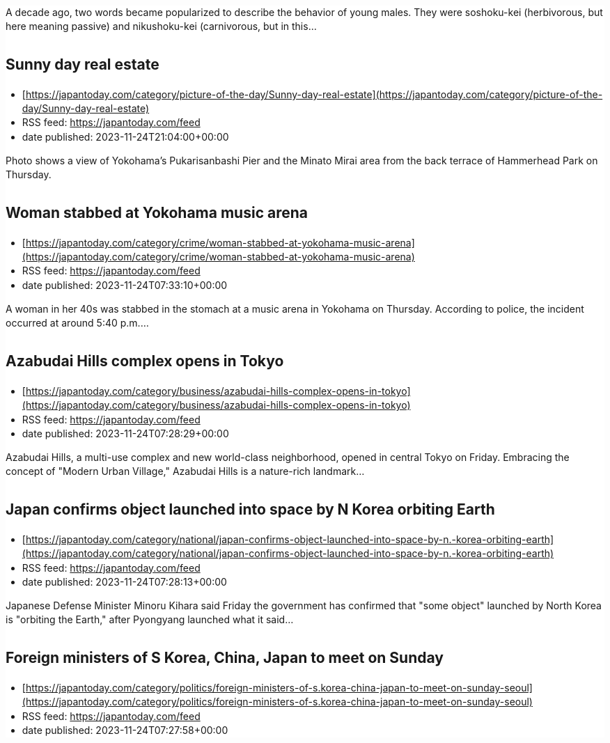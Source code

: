 A decade ago, two words became popularized to describe the behavior of young males. They were soshoku-kei (herbivorous, but here meaning passive) and nikushoku-kei (carnivorous, but in this…

## Sunny day real estate
 - [https://japantoday.com/category/picture-of-the-day/Sunny-day-real-estate](https://japantoday.com/category/picture-of-the-day/Sunny-day-real-estate)
 - RSS feed: https://japantoday.com/feed
 - date published: 2023-11-24T21:04:00+00:00

Photo shows a view of Yokohama’s Pukarisanbashi Pier and the Minato Mirai area from the back terrace of Hammerhead Park on Thursday.

## Woman stabbed at Yokohama music arena
 - [https://japantoday.com/category/crime/woman-stabbed-at-yokohama-music-arena](https://japantoday.com/category/crime/woman-stabbed-at-yokohama-music-arena)
 - RSS feed: https://japantoday.com/feed
 - date published: 2023-11-24T07:33:10+00:00

A woman in her 40s was stabbed in the stomach at a music arena in Yokohama on Thursday.
According to police, the incident occurred at around 5:40 p.m.…

## Azabudai Hills complex opens in Tokyo
 - [https://japantoday.com/category/business/azabudai-hills-complex-opens-in-tokyo](https://japantoday.com/category/business/azabudai-hills-complex-opens-in-tokyo)
 - RSS feed: https://japantoday.com/feed
 - date published: 2023-11-24T07:28:29+00:00

Azabudai Hills, a multi-use complex and new world-class neighborhood, opened in central Tokyo on Friday.
Embracing the concept of &quot;Modern Urban Village,&quot; Azabudai Hills is a nature-rich landmark…

## Japan confirms object launched into space by N Korea orbiting Earth
 - [https://japantoday.com/category/national/japan-confirms-object-launched-into-space-by-n.-korea-orbiting-earth](https://japantoday.com/category/national/japan-confirms-object-launched-into-space-by-n.-korea-orbiting-earth)
 - RSS feed: https://japantoday.com/feed
 - date published: 2023-11-24T07:28:13+00:00

Japanese Defense Minister Minoru Kihara said Friday the government has confirmed that &quot;some object&quot; launched by North Korea is &quot;orbiting the Earth,&quot; after Pyongyang launched what it said…

## Foreign ministers of S Korea, China, Japan to meet on Sunday
 - [https://japantoday.com/category/politics/foreign-ministers-of-s.korea-china-japan-to-meet-on-sunday-seoul](https://japantoday.com/category/politics/foreign-ministers-of-s.korea-china-japan-to-meet-on-sunday-seoul)
 - RSS feed: https://japantoday.com/feed
 - date published: 2023-11-24T07:27:58+00:00
